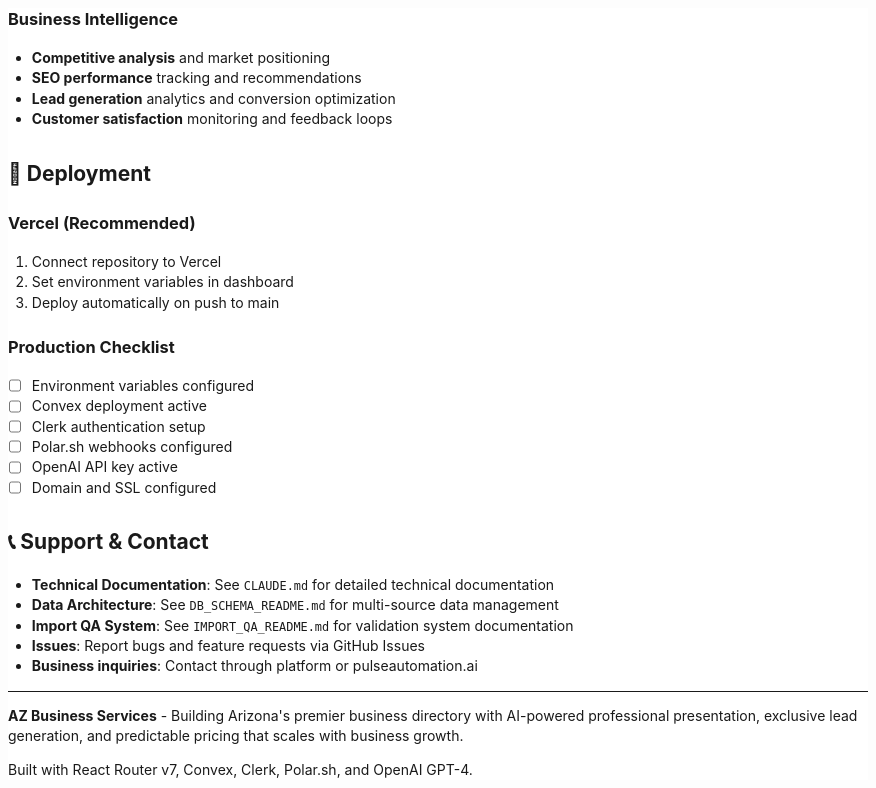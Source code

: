 ### Business Intelligence
- **Competitive analysis** and market positioning
- **SEO performance** tracking and recommendations
- **Lead generation** analytics and conversion optimization
- **Customer satisfaction** monitoring and feedback loops

## 🚀 Deployment

### Vercel (Recommended)
1. Connect repository to Vercel
2. Set environment variables in dashboard
3. Deploy automatically on push to main

### Production Checklist
- [ ] Environment variables configured
- [ ] Convex deployment active
- [ ] Clerk authentication setup
- [ ] Polar.sh webhooks configured
- [ ] OpenAI API key active
- [ ] Domain and SSL configured

## 📞 Support & Contact

- **Technical Documentation**: See `CLAUDE.md` for detailed technical documentation
- **Data Architecture**: See `DB_SCHEMA_README.md` for multi-source data management
- **Import QA System**: See `IMPORT_QA_README.md` for validation system documentation
- **Issues**: Report bugs and feature requests via GitHub Issues
- **Business inquiries**: Contact through platform or pulseautomation.ai

---

**AZ Business Services** - Building Arizona's premier business directory with AI-powered professional presentation, exclusive lead generation, and predictable pricing that scales with business growth.

Built with React Router v7, Convex, Clerk, Polar.sh, and OpenAI GPT-4.